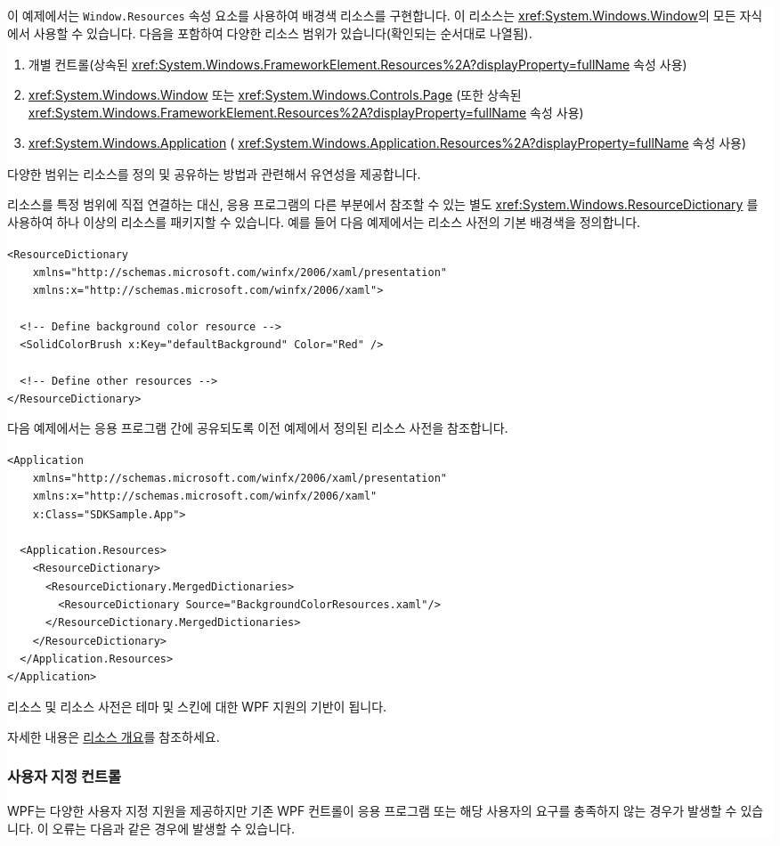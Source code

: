 ```xaml
``` 
  
 이 예제에서는 `Window.Resources` 속성 요소를 사용하여 배경색 리소스를 구현합니다. 이 리소스는 <xref:System.Windows.Window>의 모든 자식에서 사용할 수 있습니다. 다음을 포함하여 다양한 리소스 범위가 있습니다(확인되는 순서대로 나열됨).  
  
1.  개별 컨트롤(상속된 <xref:System.Windows.FrameworkElement.Resources%2A?displayProperty=fullName> 속성 사용)  
  
2.  <xref:System.Windows.Window> 또는 <xref:System.Windows.Controls.Page> (또한 상속된 <xref:System.Windows.FrameworkElement.Resources%2A?displayProperty=fullName> 속성 사용)  
  
3.  <xref:System.Windows.Application> ( <xref:System.Windows.Application.Resources%2A?displayProperty=fullName> 속성 사용)  
  
 다양한 범위는 리소스를 정의 및 공유하는 방법과 관련해서 유연성을 제공합니다.  
  
 리소스를 특정 범위에 직접 연결하는 대신, 응용 프로그램의 다른 부분에서 참조할 수 있는 별도 <xref:System.Windows.ResourceDictionary> 를 사용하여 하나 이상의 리소스를 패키지할 수 있습니다. 예를 들어 다음 예제에서는 리소스 사전의 기본 배경색을 정의합니다.  
  
```xaml
<ResourceDictionary 
    xmlns="http://schemas.microsoft.com/winfx/2006/xaml/presentation"
    xmlns:x="http://schemas.microsoft.com/winfx/2006/xaml">

  <!-- Define background color resource -->
  <SolidColorBrush x:Key="defaultBackground" Color="Red" />

  <!-- Define other resources -->
</ResourceDictionary>
```  
  
 다음 예제에서는 응용 프로그램 간에 공유되도록 이전 예제에서 정의된 리소스 사전을 참조합니다.  
  
```xaml
<Application
    xmlns="http://schemas.microsoft.com/winfx/2006/xaml/presentation"
    xmlns:x="http://schemas.microsoft.com/winfx/2006/xaml"
    x:Class="SDKSample.App">
  
  <Application.Resources>
    <ResourceDictionary>
      <ResourceDictionary.MergedDictionaries>
        <ResourceDictionary Source="BackgroundColorResources.xaml"/>
      </ResourceDictionary.MergedDictionaries>
    </ResourceDictionary>
  </Application.Resources>
</Application>
```  
  
 리소스 및 리소스 사전은 테마 및 스킨에 대한 WPF 지원의 기반이 됩니다.  
  
 자세한 내용은 [리소스 개요](https://msdn.microsoft.com/en-us/library/ms750613\(v=vs.100\).aspx)를 참조하세요.  
  
### <a name="custom-controls"></a>사용자 지정 컨트롤  
 WPF는 다양한 사용자 지정 지원을 제공하지만 기존 WPF 컨트롤이 응용 프로그램 또는 해당 사용자의 요구를 충족하지 않는 경우가 발생할 수 있습니다. 이 오류는 다음과 같은 경우에 발생할 수 있습니다.  
  